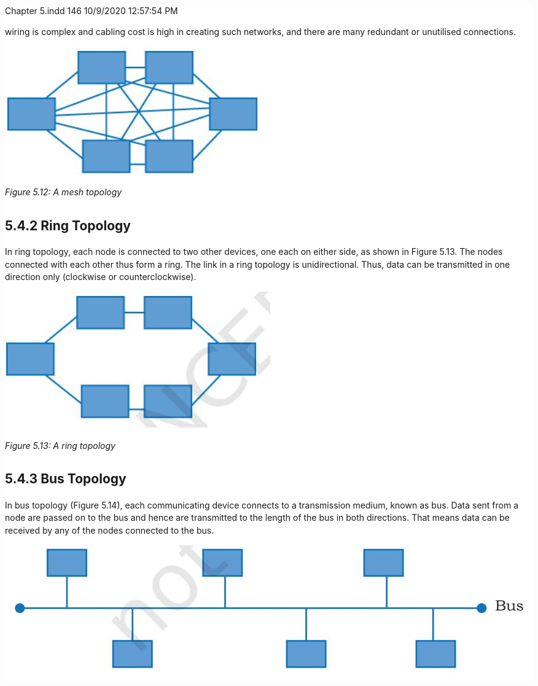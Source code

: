 Chapter 5.indd 146 10/9/2020 12:57:54 PM

wiring is complex and cabling cost is high in creating such networks, and there are many redundant or unutilised connections.

![](_page_10_Figure_2.jpeg)

*Figure 5.12: A mesh topology*

## **5.4.2 Ring Topology**

In ring topology, each node is connected to two other devices, one each on either side, as shown in Figure 5.13. The nodes connected with each other thus form a ring. The link in a ring topology is unidirectional. Thus, data can be transmitted in one direction only (clockwise or counterclockwise).

![](_page_10_Figure_6.jpeg)

*Figure 5.13: A ring topology*

## **5.4.3 Bus Topology**

In bus topology (Figure 5.14), each communicating device connects to a transmission medium, known as bus. Data sent from a node are passed on to the bus and hence are transmitted to the length of the bus in both directions. That means data can be received by any of the nodes connected to the bus.

![](_page_10_Figure_10.jpeg)

